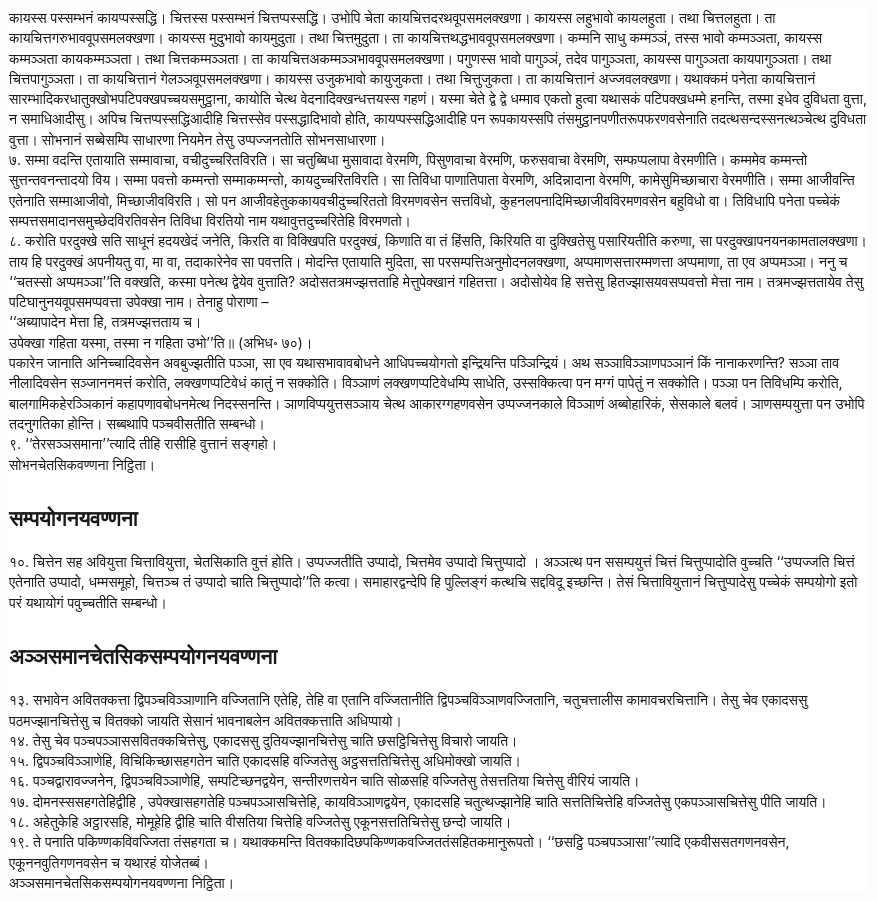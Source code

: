 कायस्स पस्सम्भनं कायप्पस्सद्धि। चित्तस्स पस्सम्भनं चित्तप्पस्सद्धि। उभोपि चेता कायचित्तदरथवूपसमलक्खणा। कायस्स लहुभावो कायलहुता। तथा चित्तलहुता। ता कायचित्तगरुभाववूपसमलक्खणा। कायस्स मुदुभावो कायमुदुता। तथा चित्तमुदुता। ता कायचित्तथद्धभाववूपसमलक्खणा। कम्मनि साधु कम्मञ्ञं, तस्स भावो कम्मञ्ञता, कायस्स कम्मञ्ञता कायकम्मञ्ञता। तथा चित्तकम्मञ्ञता। ता कायचित्तअकम्मञ्ञभाववूपसमलक्खणा। पगुणस्स भावो पागुञ्ञं, तदेव पागुञ्ञता, कायस्स पागुञ्ञता कायपागुञ्ञता। तथा चित्तपागुञ्ञता। ता कायचित्तानं गेलञ्ञवूपसमलक्खणा। कायस्स उजुकभावो कायुजुकता। तथा चित्तुजुकता। ता कायचित्तानं अज्जवलक्खणा। यथाक्कमं पनेता कायचित्तानं सारम्भादिकरधातुक्खोभपटिपक्खपच्चयसमुट्ठाना, कायोति चेत्थ वेदनादिक्खन्धत्तयस्स गहणं। यस्मा चेते द्वे द्वे धम्माव एकतो हुत्वा यथासकं पटिपक्खधम्मे हनन्ति, तस्मा इधेव दुविधता वुत्ता, न समाधिआदीसु। अपिच चित्तप्पस्सद्धिआदीहि चित्तस्सेव पस्सद्धादिभावो होति, कायप्पस्सद्धिआदीहि पन रूपकायस्सपि तंसमुट्ठानपणीतरूपफरणवसेनाति तदत्थसन्दस्सनत्थञ्चेत्थ दुविधता वुत्ता। सोभनानं सब्बेसम्पि साधारणा नियमेन तेसु उप्पज्जनतोति सोभनसाधारणा।  
७. सम्मा वदन्ति एतायाति सम्मावाचा, वचीदुच्चरितविरति। सा चतुब्बिधा मुसावादा वेरमणि, पिसुणवाचा वेरमणि, फरुसवाचा वेरमणि, सम्फप्पलापा वेरमणीति। कम्ममेव कम्मन्तो सुत्तन्तवनन्तादयो विय। सम्मा पवत्तो कम्मन्तो सम्माकम्मन्तो, कायदुच्चरितविरति। सा तिविधा पाणातिपाता वेरमणि, अदिन्नादाना वेरमणि, कामेसुमिच्छाचारा वेरमणीति। सम्मा आजीवन्ति एतेनाति सम्माआजीवो, मिच्छाजीवविरति। सो पन आजीवहेतुककायवचीदुच्चरिततो विरमणवसेन सत्तविधो, कुहनलपनादिमिच्छाजीवविरमणवसेन बहुविधो वा। तिविधापि पनेता पच्चेकं सम्पत्तसमादानसमुच्छेदविरतिवसेन तिविधा विरतियो नाम यथावुत्तदुच्चरितेहि विरमणतो।  
८. करोति परदुक्खे सति साधूनं हदयखेदं जनेति, किरति वा विक्खिपति परदुक्खं, किणाति वा तं हिंसति, किरियति वा दुक्खितेसु पसारियतीति करुणा, सा परदुक्खापनयनकामतालक्खणा। ताय हि परदुक्खं अपनीयतु वा, मा वा, तदाकारेनेव सा पवत्तति। मोदन्ति एतायाति मुदिता, सा परसम्पत्तिअनुमोदनलक्खणा, अप्पमाणसत्तारम्मणत्ता अप्पमाणा, ता एव अप्पमञ्ञा। ननु च ‘‘चतस्सो अप्पमञ्ञा’’ति वक्खति, कस्मा पनेत्थ द्वेयेव वुत्ताति? अदोसतत्रमज्झत्तताहि मेत्तुपेक्खानं गहितत्ता। अदोसोयेव हि सत्तेसु हितज्झासयवसप्पवत्तो मेत्ता नाम। तत्रमज्झत्ततायेव तेसु पटिघानुनयवूपसमप्पवत्ता उपेक्खा नाम। तेनाहु पोराणा –  
‘‘अब्यापादेन मेत्ता हि, तत्रमज्झत्तताय च।  
उपेक्खा गहिता यस्मा, तस्मा न गहिता उभो’’ति॥ (अभिध॰ ७०)।  
पकारेन जानाति अनिच्चादिवसेन अवबुज्झतीति पञ्ञा, सा एव यथासभावावबोधने आधिपच्चयोगतो इन्द्रियन्ति पञ्ञिन्द्रियं। अथ सञ्ञाविञ्ञाणपञ्ञानं किं नानाकरणन्ति? सञ्ञा ताव नीलादिवसेन सञ्जाननमत्तं करोति, लक्खणप्पटिवेधं कातुं न सक्कोति। विञ्ञाणं लक्खणप्पटिवेधम्पि साधेति, उस्सक्कित्वा पन मग्गं पापेतुं न सक्कोति। पञ्ञा पन तिविधम्पि करोति, बालगामिकहेरञ्ञिकानं कहापणावबोधनमेत्थ निदस्सनन्ति। ञाणविप्पयुत्तसञ्ञाय चेत्थ आकारग्गहणवसेन उप्पज्जनकाले विञ्ञाणं अब्बोहारिकं, सेसकाले बलवं। ञाणसम्पयुत्ता पन उभोपि तदनुगतिका होन्ति। सब्बथापि पञ्चवीसतीति सम्बन्धो।  
९. ‘‘तेरसञ्ञसमाना’’त्यादि तीहि रासीहि वुत्तानं सङ्गहो।  
सोभनचेतसिकवण्णना निट्ठिता।  


## सम्पयोगनयवण्णना

१०. चित्तेन सह अवियुत्ता चित्तावियुत्ता, चेतसिकाति वुत्तं होति। उप्पज्जतीति उप्पादो, चित्तमेव उप्पादो चित्तुप्पादो । अञ्ञत्थ पन ससम्पयुत्तं चित्तं चित्तुप्पादोति वुच्चति ‘‘उप्पज्जति चित्तं एतेनाति उप्पादो, धम्मसमूहो, चित्तञ्च तं उप्पादो चाति चित्तुप्पादो’’ति कत्वा। समाहारद्वन्देपि हि पुल्लिङ्गं कत्थचि सद्दविदू इच्छन्ति। तेसं चित्तावियुत्तानं चित्तुप्पादेसु पच्चेकं सम्पयोगो इतो परं यथायोगं पवुच्चतीति सम्बन्धो।  


## अञ्ञसमानचेतसिकसम्पयोगनयवण्णना

१३. सभावेन अवितक्कत्ता द्विपञ्चविञ्ञाणानि वज्जितानि एतेहि, तेहि वा एतानि वज्जितानीति द्विपञ्चविञ्ञाणवज्जितानि, चतुचत्तालीस कामावचरचित्तानि। तेसु चेव एकादससु पठमज्झानचित्तेसु च वितक्को जायति सेसानं भावनाबलेन अवितक्कत्ताति अधिप्पायो।  
१४. तेसु चेव पञ्चपञ्ञाससवितक्कचित्तेसु, एकादससु दुतियज्झानचित्तेसु चाति छसट्ठिचित्तेसु विचारो जायति।  
१५. द्विपञ्चविञ्ञाणेहि, विचिकिच्छासहगतेन चाति एकादसहि वज्जितेसु अट्ठसत्ततिचित्तेसु अधिमोक्खो जायति।  
१६. पञ्चद्वारावज्जनेन, द्विपञ्चविञ्ञाणेहि, सम्पटिच्छनद्वयेन, सन्तीरणत्तयेन चाति सोळसहि वज्जितेसु तेसत्ततिया चित्तेसु वीरियं जायति।  
१७. दोमनस्ससहगतेहिद्वीहि , उपेक्खासहगतेहि पञ्चपञ्ञासचित्तेहि, कायविञ्ञाणद्वयेन, एकादसहि चतुत्थज्झानेहि चाति सत्ततिचित्तेहि वज्जितेसु एकपञ्ञासचित्तेसु पीति जायति।  
१८. अहेतुकेहि अट्ठारसहि, मोमूहेहि द्वीहि चाति वीसतिया चित्तेहि वज्जितेसु एकूनसत्ततिचित्तेसु छन्दो जायति।  
१९. ते पनाति पकिण्णकविवज्जिता तंसहगता च। यथाक्कमन्ति वितक्कादिछपकिण्णकवज्जिततंसहितकमानुरूपतो। ‘‘छसट्ठि पञ्चपञ्ञासा’’त्यादि एकवीससतगणनवसेन, एकूननवुतिगणनवसेन च यथारहं योजेतब्बं।  
अञ्ञसमानचेतसिकसम्पयोगनयवण्णना निट्ठिता।  
